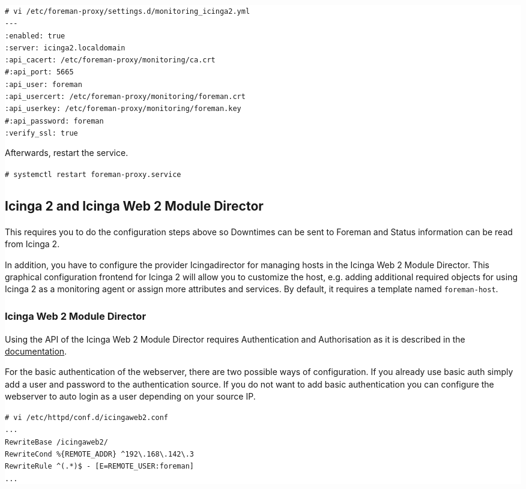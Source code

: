 ```
# vi /etc/foreman-proxy/settings.d/monitoring_icinga2.yml
---
:enabled: true
:server: icinga2.localdomain
:api_cacert: /etc/foreman-proxy/monitoring/ca.crt
#:api_port: 5665
:api_user: foreman
:api_usercert: /etc/foreman-proxy/monitoring/foreman.crt
:api_userkey: /etc/foreman-proxy/monitoring/foreman.key
#:api_password: foreman
:verify_ssl: true
```

Afterwards, restart the service.

```
# systemctl restart foreman-proxy.service
```

## Icinga 2 and Icinga Web 2 Module Director

This requires you to do the configuration steps above so
Downtimes can be sent to Foreman and Status information can be
read from Icinga 2.

In addition, you have to configure the provider Icingadirector
for managing hosts in the Icinga Web 2 Module Director. This
graphical configuration frontend for Icinga 2 will allow you
to customize the host, e.g.  adding additional required objects
for using Icinga 2 as a monitoring agent or assign more attributes
and services. By default, it requires a template named `foreman-host`.

### Icinga Web 2 Module Director

Using the API of the Icinga Web 2 Module Director requires
Authentication and Authorisation as it is described in the
[documentation](https://github.com/Icinga/icingaweb2-module-director/blob/master/doc/70-REST-API.md).

For the basic authentication of the webserver, there are two
possible ways of configuration. If you already use basic auth
simply add a user and password to the authentication source.
If you do not want to add basic authentication you can configure
the webserver to auto login as a user depending on your source IP.
```
# vi /etc/httpd/conf.d/icingaweb2.conf
...
RewriteBase /icingaweb2/
RewriteCond %{REMOTE_ADDR} ^192\.168\.142\.3
RewriteRule ^(.*)$ - [E=REMOTE_USER:foreman]
...
```
